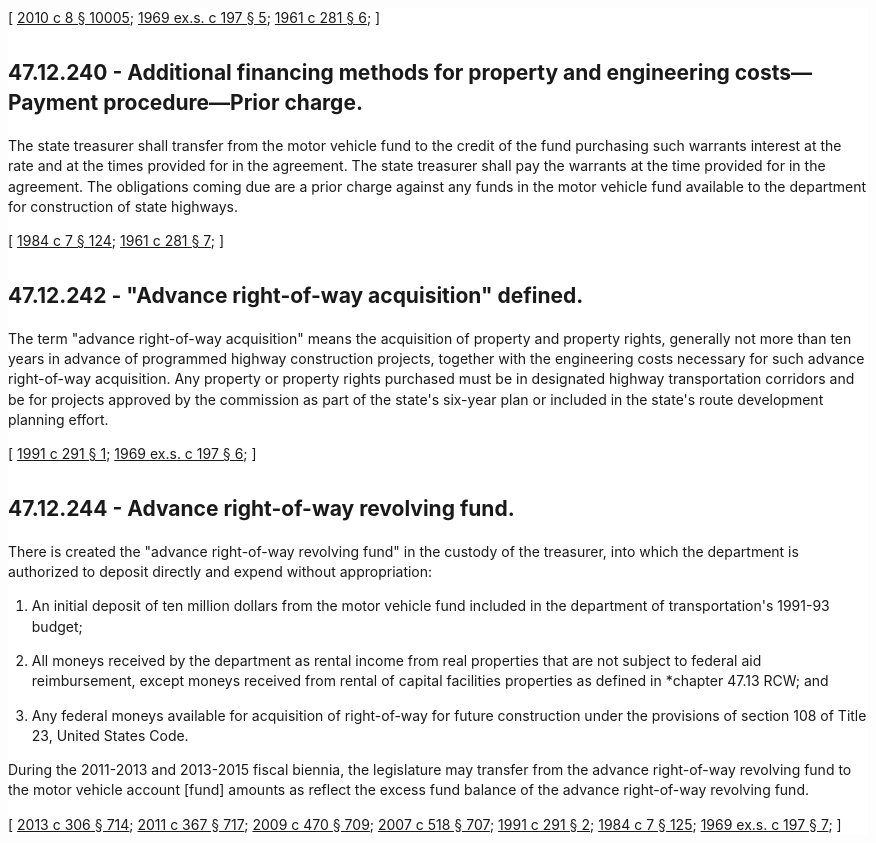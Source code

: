 \[ [2010 c 8 § 10005](http://lawfilesext.leg.wa.gov/biennium/2009-10/Pdf/Bills/Session%20Laws/Senate/6239-S.SL.pdf?cite=2010%20c%208%20§%2010005); [1969 ex.s. c 197 § 5](http://leg.wa.gov/CodeReviser/documents/sessionlaw/1969ex1c197.pdf?cite=1969%20ex.s.%20c%20197%20§%205); [1961 c 281 § 6](http://leg.wa.gov/CodeReviser/documents/sessionlaw/1961c281.pdf?cite=1961%20c%20281%20§%206); \]

## 47.12.240 - Additional financing methods for property and engineering costs—Payment procedure—Prior charge.
The state treasurer shall transfer from the motor vehicle fund to the credit of the fund purchasing such warrants interest at the rate and at the times provided for in the agreement. The state treasurer shall pay the warrants at the time provided for in the agreement. The obligations coming due are a prior charge against any funds in the motor vehicle fund available to the department for construction of state highways.

\[ [1984 c 7 § 124](http://leg.wa.gov/CodeReviser/documents/sessionlaw/1984c7.pdf?cite=1984%20c%207%20§%20124); [1961 c 281 § 7](http://leg.wa.gov/CodeReviser/documents/sessionlaw/1961c281.pdf?cite=1961%20c%20281%20§%207); \]

## 47.12.242 - "Advance right-of-way acquisition" defined.
The term "advance right-of-way acquisition" means the acquisition of property and property rights, generally not more than ten years in advance of programmed highway construction projects, together with the engineering costs necessary for such advance right-of-way acquisition. Any property or property rights purchased must be in designated highway transportation corridors and be for projects approved by the commission as part of the state's six-year plan or included in the state's route development planning effort.

\[ [1991 c 291 § 1](http://lawfilesext.leg.wa.gov/biennium/1991-92/Pdf/Bills/Session%20Laws/House/1992.SL.pdf?cite=1991%20c%20291%20§%201); [1969 ex.s. c 197 § 6](http://leg.wa.gov/CodeReviser/documents/sessionlaw/1969ex1c197.pdf?cite=1969%20ex.s.%20c%20197%20§%206); \]

## 47.12.244 - Advance right-of-way revolving fund.
There is created the "advance right-of-way revolving fund" in the custody of the treasurer, into which the department is authorized to deposit directly and expend without appropriation:

1. An initial deposit of ten million dollars from the motor vehicle fund included in the department of transportation's 1991-93 budget;

2. All moneys received by the department as rental income from real properties that are not subject to federal aid reimbursement, except moneys received from rental of capital facilities properties as defined in *chapter 47.13 RCW; and

3. Any federal moneys available for acquisition of right-of-way for future construction under the provisions of section 108 of Title 23, United States Code.

During the 2011-2013 and 2013-2015 fiscal biennia, the legislature may transfer from the advance right-of-way revolving fund to the motor vehicle account [fund] amounts as reflect the excess fund balance of the advance right-of-way revolving fund.

\[ [2013 c 306 § 714](http://lawfilesext.leg.wa.gov/biennium/2013-14/Pdf/Bills/Session%20Laws/Senate/5024-S.SL.pdf?cite=2013%20c%20306%20§%20714); [2011 c 367 § 717](http://lawfilesext.leg.wa.gov/biennium/2011-12/Pdf/Bills/Session%20Laws/House/1175-S.SL.pdf?cite=2011%20c%20367%20§%20717); [2009 c 470 § 709](http://lawfilesext.leg.wa.gov/biennium/2009-10/Pdf/Bills/Session%20Laws/Senate/5352-S.SL.pdf?cite=2009%20c%20470%20§%20709); [2007 c 518 § 707](http://lawfilesext.leg.wa.gov/biennium/2007-08/Pdf/Bills/Session%20Laws/House/1094-S.SL.pdf?cite=2007%20c%20518%20§%20707); [1991 c 291 § 2](http://lawfilesext.leg.wa.gov/biennium/1991-92/Pdf/Bills/Session%20Laws/House/1992.SL.pdf?cite=1991%20c%20291%20§%202); [1984 c 7 § 125](http://leg.wa.gov/CodeReviser/documents/sessionlaw/1984c7.pdf?cite=1984%20c%207%20§%20125); [1969 ex.s. c 197 § 7](http://leg.wa.gov/CodeReviser/documents/sessionlaw/1969ex1c197.pdf?cite=1969%20ex.s.%20c%20197%20§%207); \]
